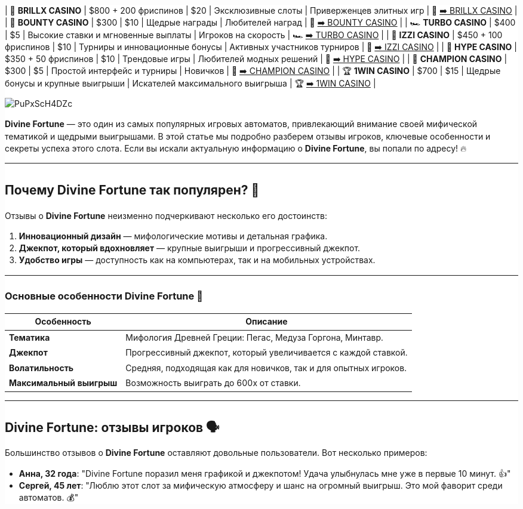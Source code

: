 | 💎 **BRILLX CASINO**    | $800 + 200 фриспинов        | $20                      | Эксклюзивные слоты                   | Приверженцев элитных игр     | 💎 [➡️ BRILLX CASINO](https://brillx.uno/BRIVK)           |
| 🎁 **BOUNTY CASINO**    | $300                       | $10                      | Щедрые награды                       | Любителей наград             | 🎁 [➡️ BOUNTY CASINO](https://bounty-casino.de/BOVK)      |
| 🏎️ **TURBO CASINO**     | $400                       | $5                       | Высокие ставки и мгновенные выплаты  | Игроков на скорость          | 🏎️ [➡️ TURBO CASINO](https://turbo-casino.mx/TURVK)      |
| 🎲 **IZZI CASINO**      | $450 + 100 фриспинов        | $10                      | Турниры и инновационные бонусы       | Активных участников турниров | 🎲 [➡️ IZZI CASINO](https://izzi-fr03.com/ca7c8a7b7)      |
| 🌟 **HYPE CASINO**      | $350 + 50 фриспинов         | $10                      | Трендовые игры                       | Любителей модных решений     | 🌟 [➡️ HYPE CASINO](https://hypekaz.com/dc2f44ad0)        |
| 🏅 **CHAMPION CASINO**  | $300                       | $5                       | Простой интерфейс и турниры          | Новичков                    | 🏅 [➡️ CHAMPION CASINO](https://champcasino.ink/pobeda/doa-hats?p80412p305331p112c) |
| 🏆 **1WIN CASINO**      | $700                       | $15                      | Щедрые бонусы и крупные выигрыши     | Искателей максимального выигрыша | 🏆 [➡️ 1WIN CASINO](https://brandplay.link/6F5VqbyZ)      |

![PuPxScH4DZc](https://github.com/user-attachments/assets/3769dc02-fee5-4c6e-b068-ec39e98a4846)

**Divine Fortune** — это один из самых популярных игровых автоматов, привлекающий внимание своей мифической тематикой и щедрыми выигрышами. В этой статье мы подробно разберем отзывы игроков, ключевые особенности и секреты успеха этого слота. Если вы искали актуальную информацию о **Divine Fortune**, вы попали по адресу! 🔥

---

## Почему Divine Fortune так популярен? 🤔

Отзывы о **Divine Fortune** неизменно подчеркивают несколько его достоинств: 

1. **Инновационный дизайн** — мифологические мотивы и детальная графика.
2. **Джекпот, который вдохновляет** — крупные выигрыши и прогрессивный джекпот.
3. **Удобство игры** — доступность как на компьютерах, так и на мобильных устройствах.

---

### Основные особенности Divine Fortune 💎

| Особенность         | Описание                                                                 |
|---------------------|--------------------------------------------------------------------------|
| **Тематика**        | Мифология Древней Греции: Пегас, Медуза Горгона, Минтавр.               |
| **Джекпот**         | Прогрессивный джекпот, который увеличивается с каждой ставкой.          |
| **Волатильность**   | Средняя, подходящая как для новичков, так и для опытных игроков.         |
| **Максимальный выигрыш** | Возможность выиграть до 600x от ставки.                            |

---

## Divine Fortune: отзывы игроков 🗣️

Большинство отзывов о **Divine Fortune** оставляют довольные пользователи. Вот несколько примеров:

- **Анна, 32 года**: "Divine Fortune поразил меня графикой и джекпотом! Удача улыбнулась мне уже в первые 10 минут. 👍"
- **Сергей, 45 лет**: "Люблю этот слот за мифическую атмосферу и шанс на огромный выигрыш. Это мой фаворит среди автоматов. 💰"
